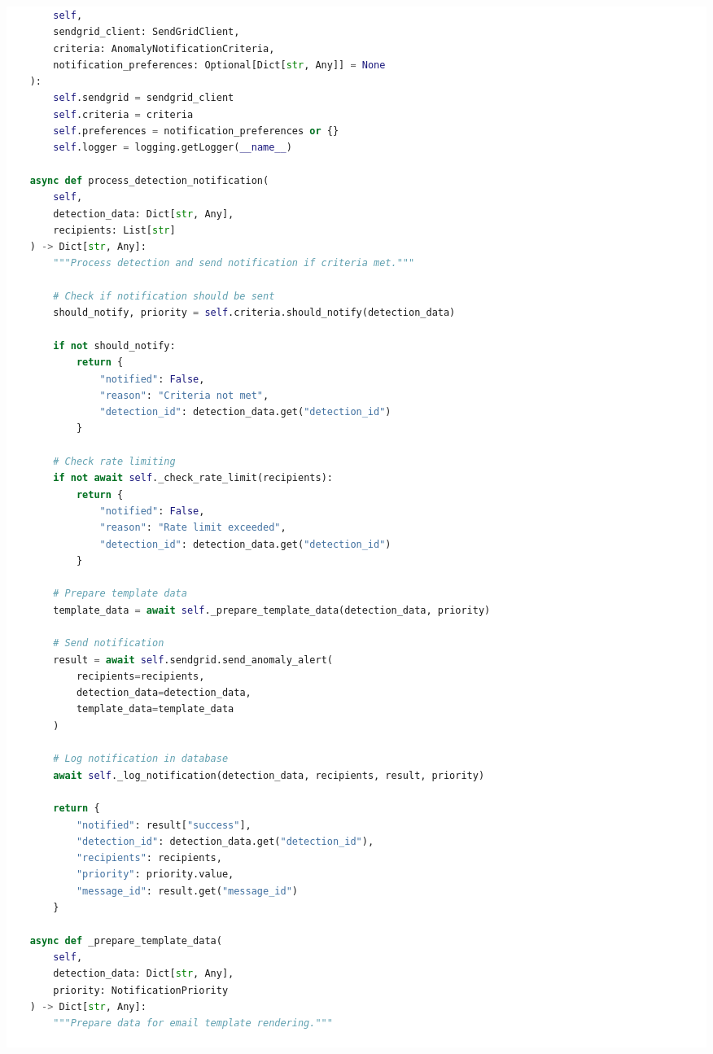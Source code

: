 ```python
        self,
        sendgrid_client: SendGridClient,
        criteria: AnomalyNotificationCriteria,
        notification_preferences: Optional[Dict[str, Any]] = None
    ):
        self.sendgrid = sendgrid_client
        self.criteria = criteria
        self.preferences = notification_preferences or {}
        self.logger = logging.getLogger(__name__)
    
    async def process_detection_notification(
        self,
        detection_data: Dict[str, Any],
        recipients: List[str]
    ) -> Dict[str, Any]:
        """Process detection and send notification if criteria met."""
        
        # Check if notification should be sent
        should_notify, priority = self.criteria.should_notify(detection_data)
        
        if not should_notify:
            return {
                "notified": False,
                "reason": "Criteria not met",
                "detection_id": detection_data.get("detection_id")
            }
        
        # Check rate limiting
        if not await self._check_rate_limit(recipients):
            return {
                "notified": False,
                "reason": "Rate limit exceeded",
                "detection_id": detection_data.get("detection_id")
            }
        
        # Prepare template data
        template_data = await self._prepare_template_data(detection_data, priority)
        
        # Send notification
        result = await self.sendgrid.send_anomaly_alert(
            recipients=recipients,
            detection_data=detection_data,
            template_data=template_data
        )
        
        # Log notification in database
        await self._log_notification(detection_data, recipients, result, priority)
        
        return {
            "notified": result["success"],
            "detection_id": detection_data.get("detection_id"),
            "recipients": recipients,
            "priority": priority.value,
            "message_id": result.get("message_id")
        }
    
    async def _prepare_template_data(
        self, 
        detection_data: Dict[str, Any], 
        priority: NotificationPriority
    ) -> Dict[str, Any]:
        """Prepare data for email template rendering."""
        
```
